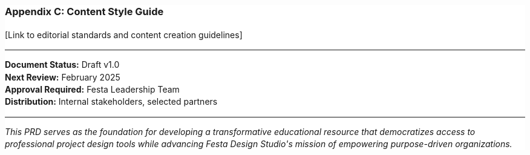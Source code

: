 ### Appendix C: Content Style Guide
[Link to editorial standards and content creation guidelines]

---

**Document Status:** Draft v1.0  
**Next Review:** February 2025  
**Approval Required:** Festa Leadership Team  
**Distribution:** Internal stakeholders, selected partners

---

*This PRD serves as the foundation for developing a transformative educational resource that democratizes access to professional project design tools while advancing Festa Design Studio's mission of empowering purpose-driven organizations.*